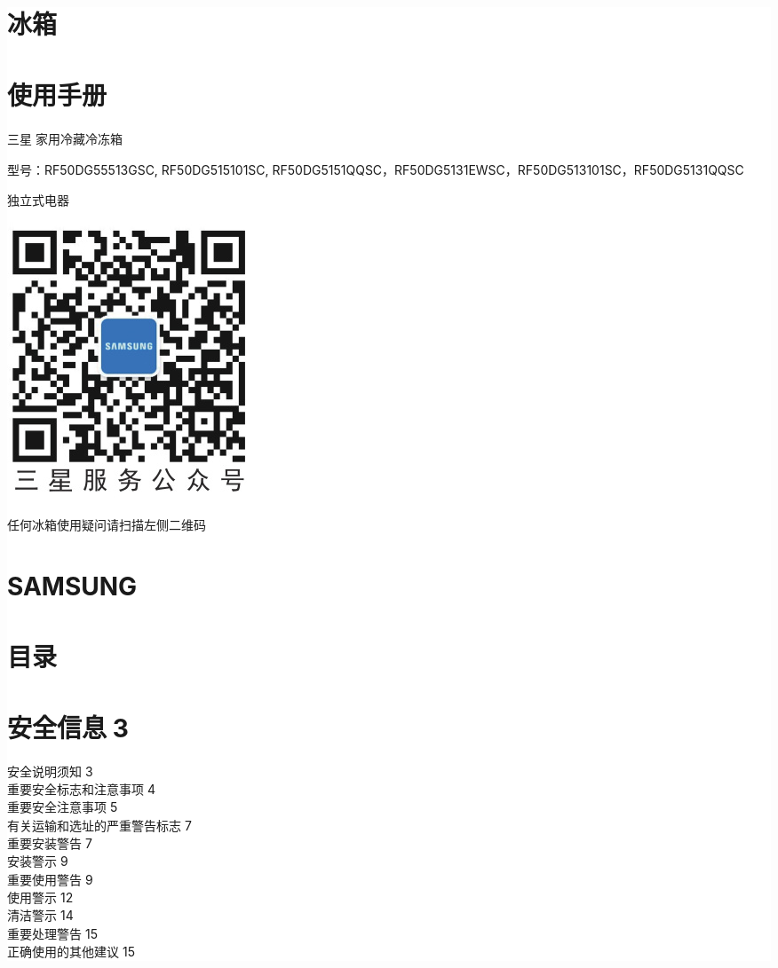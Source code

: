 # 冰箱  

# 使用手册  

三星 家用冷藏冷冻箱  

型号：RF50DG55513GSC, RF50DG515101SC, RF50DG5151QQSC，RF50DG5131EWSC，RF50DG513101SC，RF50DG5131QQSC  

独立式电器  

![](images/dbeb641dc4be893bfb73fbb333b27f9be7b582fb5fe2ef711b492799ebb4cd04.jpg)  

任何冰箱使用疑问请扫描左侧二维码  

# SAMSUNG  

# 目录  

# 安全信息 3  

安全说明须知 3  
重要安全标志和注意事项 4  
重要安全注意事项 5  
有关运输和选址的严重警告标志 7  
重要安装警告 7  
安装警示 9  
重要使用警告 9  
使用警示 12  
清洁警示 14  
重要处理警告 15  
正确使用的其他建议 15  
